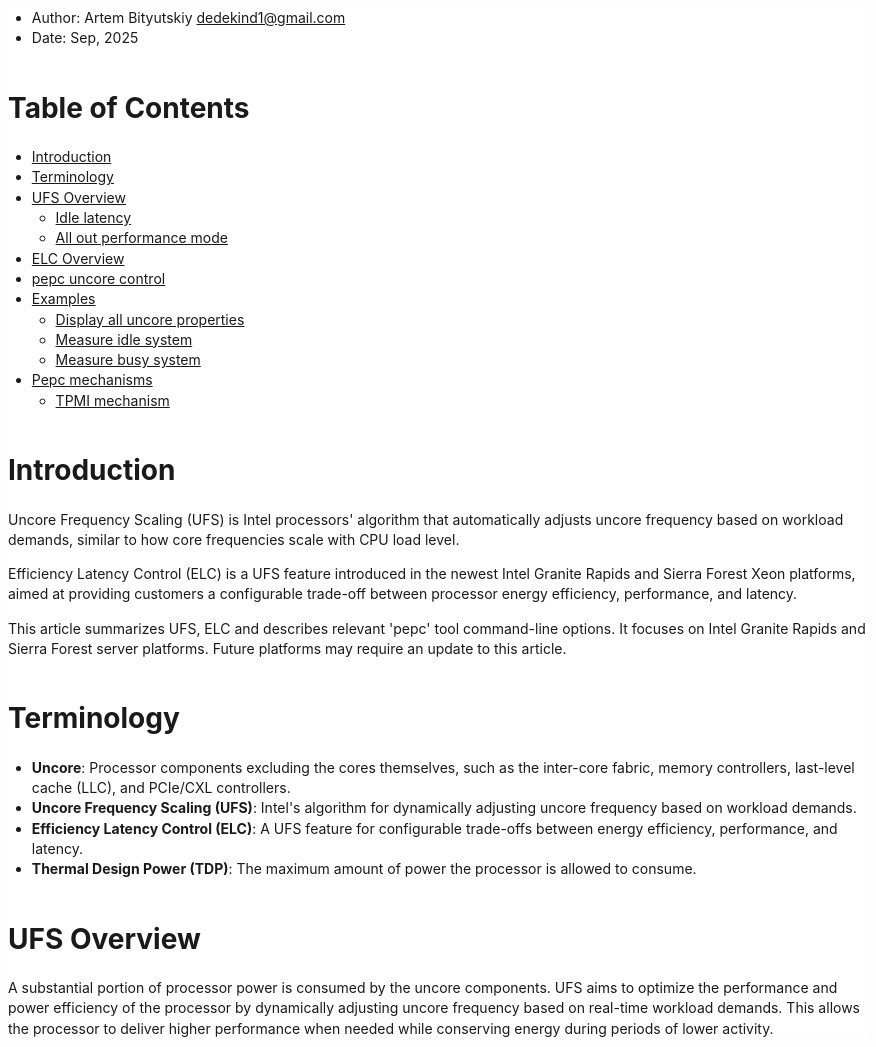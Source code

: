 

* Author: Artem Bityutskiy <dedekind1@gmail.com>
* Date: Sep, 2025

# Table of Contents

- [Introduction](#introduction)
- [Terminology](#terminology)
- [UFS Overview](#ufs-overview)
  - [Idle latency](#idle-latency)
  - [All out performance mode](#all-out-performance-mode)
- [ELC Overview](#elc-overview)
- [pepc uncore control](#pepc-uncore-control)
- [Examples](#examples)
  - [Display all uncore properties](#display-all-uncore-properties)
  - [Measure idle system](#measure-idle-system)
  - [Measure busy system](#measure-busy-system)
- [Pepc mechanisms](#pepc-mechanisms)
  - [TPMI mechanism](#tpmi-mechanism)

# Introduction

Uncore Frequency Scaling (UFS) is Intel processors' algorithm that automatically adjusts uncore
frequency based on workload demands, similar to how core frequencies scale with CPU load level.

Efficiency Latency Control (ELC) is a UFS feature introduced in the newest Intel Granite Rapids and
Sierra Forest Xeon platforms, aimed at providing customers a configurable trade-off between
processor energy efficiency, performance, and latency.

This article summarizes UFS, ELC and describes relevant 'pepc' tool command-line options. It focuses
on Intel Granite Rapids and Sierra Forest server platforms. Future platforms may require an update
to this article.

# Terminology

- **Uncore**: Processor components excluding the cores themselves, such as the inter-core fabric,
  memory controllers, last-level cache (LLC), and PCIe/CXL controllers.
- **Uncore Frequency Scaling (UFS)**: Intel's algorithm for dynamically adjusting uncore frequency
  based on workload demands.
- **Efficiency Latency Control (ELC)**: A UFS feature for configurable trade-offs between energy
  efficiency, performance, and latency.
- **Thermal Design Power (TDP)**: The maximum amount of power the processor is allowed to consume.

# UFS Overview

A substantial portion of processor power is consumed by the uncore components. UFS aims to optimize
the performance and power efficiency of the processor by dynamically adjusting uncore frequency
based on real-time workload demands. This allows the processor to deliver higher performance when
needed while conserving energy during periods of lower activity.
